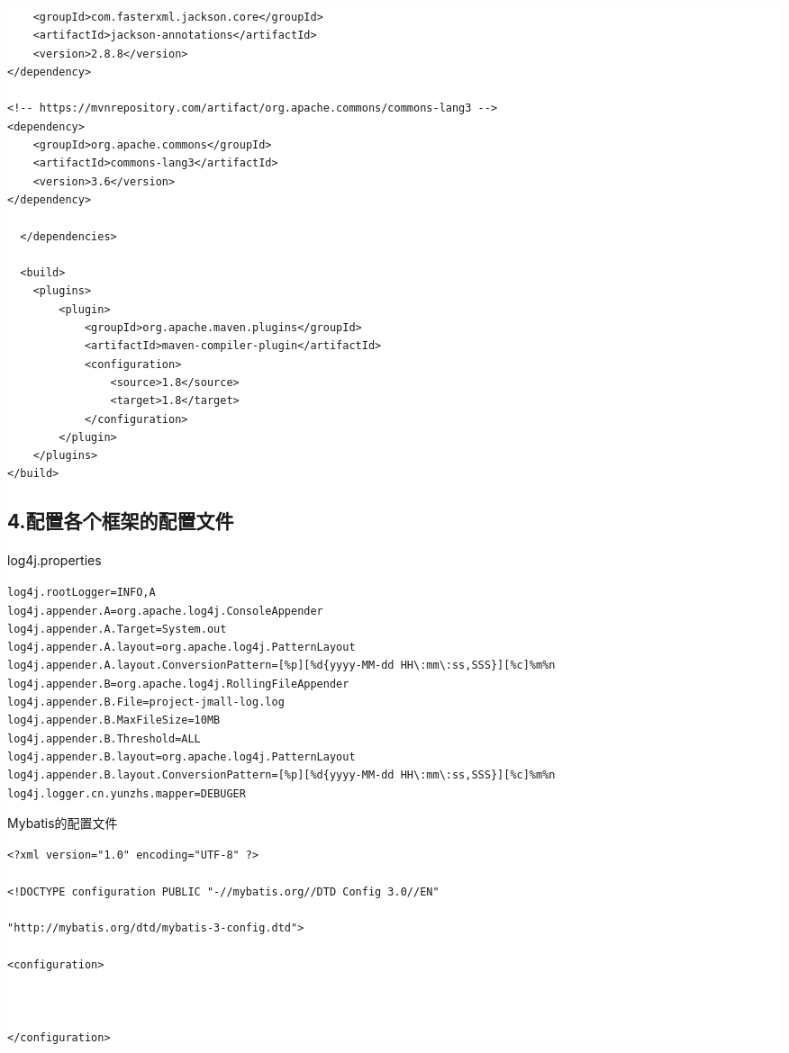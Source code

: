 ```
    <groupId>com.fasterxml.jackson.core</groupId>
    <artifactId>jackson-annotations</artifactId>
    <version>2.8.8</version>
</dependency>

<!-- https://mvnrepository.com/artifact/org.apache.commons/commons-lang3 -->
<dependency>
    <groupId>org.apache.commons</groupId>
    <artifactId>commons-lang3</artifactId>
    <version>3.6</version>
</dependency>

  </dependencies>
  
  <build>  
    <plugins>  
        <plugin>  
            <groupId>org.apache.maven.plugins</groupId>  
            <artifactId>maven-compiler-plugin</artifactId>  
            <configuration>  
                <source>1.8</source>
                <target>1.8</target>  
            </configuration>  
        </plugin>  
    </plugins>  
</build>
```

##  4.配置各个框架的配置文件

log4j.properties

```
log4j.rootLogger=INFO,A
log4j.appender.A=org.apache.log4j.ConsoleAppender
log4j.appender.A.Target=System.out
log4j.appender.A.layout=org.apache.log4j.PatternLayout
log4j.appender.A.layout.ConversionPattern=[%p][%d{yyyy-MM-dd HH\:mm\:ss,SSS}][%c]%m%n
log4j.appender.B=org.apache.log4j.RollingFileAppender 
log4j.appender.B.File=project-jmall-log.log
log4j.appender.B.MaxFileSize=10MB
log4j.appender.B.Threshold=ALL
log4j.appender.B.layout=org.apache.log4j.PatternLayout
log4j.appender.B.layout.ConversionPattern=[%p][%d{yyyy-MM-dd HH\:mm\:ss,SSS}][%c]%m%n
log4j.logger.cn.yunzhs.mapper=DEBUGER

```

Mybatis的配置文件

```
<?xml version="1.0" encoding="UTF-8" ?>

<!DOCTYPE configuration PUBLIC "-//mybatis.org//DTD Config 3.0//EN"

"http://mybatis.org/dtd/mybatis-3-config.dtd">

<configuration>



</configuration>

```
